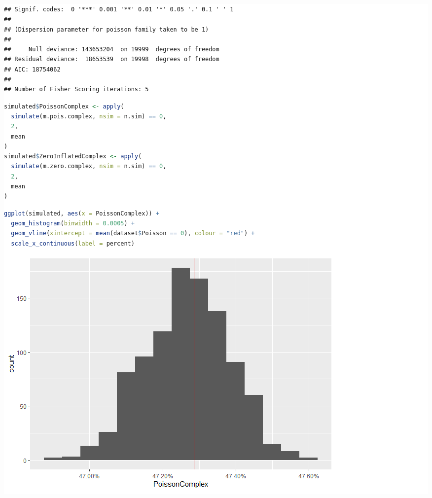     ## Signif. codes:  0 '***' 0.001 '**' 0.01 '*' 0.05 '.' 0.1 ' ' 1
    ## 
    ## (Dispersion parameter for poisson family taken to be 1)
    ## 
    ##     Null deviance: 143653204  on 19999  degrees of freedom
    ## Residual deviance:  18653539  on 19998  degrees of freedom
    ## AIC: 18754062
    ## 
    ## Number of Fisher Scoring iterations: 5

``` r
simulated$PoissonComplex <- apply(
  simulate(m.pois.complex, nsim = n.sim) == 0,
  2,
  mean
)
simulated$ZeroInflatedComplex <- apply(
  simulate(m.zero.complex, nsim = n.sim) == 0,
  2,
  mean
)
```

``` r
ggplot(simulated, aes(x = PoissonComplex)) +
  geom_histogram(binwidth = 0.0005) +
  geom_vline(xintercept = mean(dataset$Poisson == 0), colour = "red") +
  scale_x_continuous(label = percent)
```

![](index_files/figure-gfm/unnamed-chunk-18-1.png)

